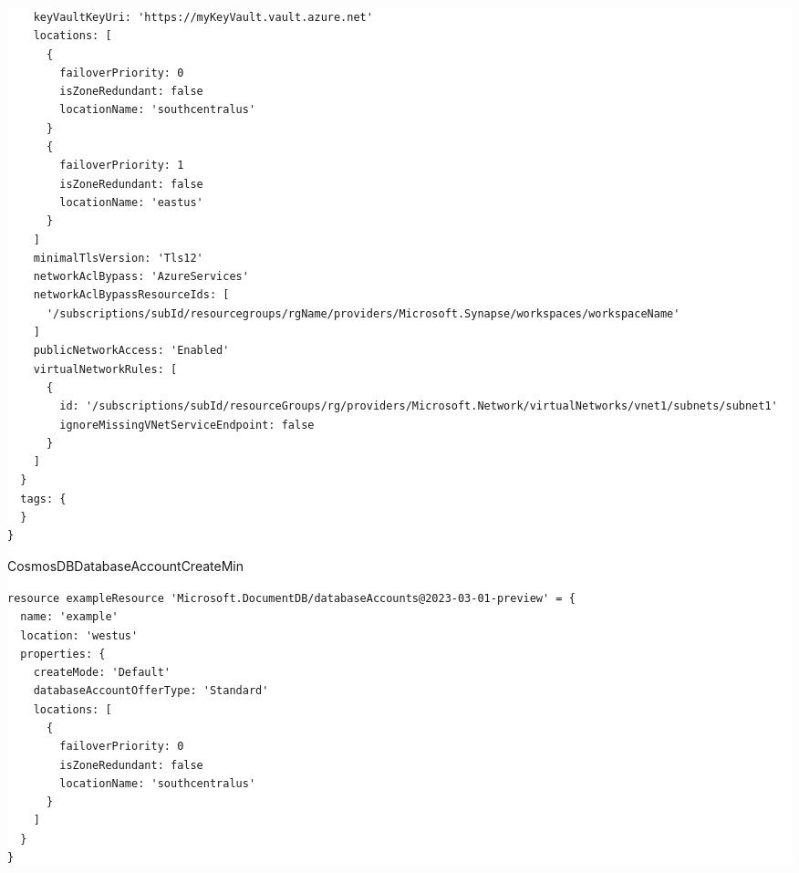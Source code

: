```bicep
    keyVaultKeyUri: 'https://myKeyVault.vault.azure.net'
    locations: [
      {
        failoverPriority: 0
        isZoneRedundant: false
        locationName: 'southcentralus'
      }
      {
        failoverPriority: 1
        isZoneRedundant: false
        locationName: 'eastus'
      }
    ]
    minimalTlsVersion: 'Tls12'
    networkAclBypass: 'AzureServices'
    networkAclBypassResourceIds: [
      '/subscriptions/subId/resourcegroups/rgName/providers/Microsoft.Synapse/workspaces/workspaceName'
    ]
    publicNetworkAccess: 'Enabled'
    virtualNetworkRules: [
      {
        id: '/subscriptions/subId/resourceGroups/rg/providers/Microsoft.Network/virtualNetworks/vnet1/subnets/subnet1'
        ignoreMissingVNetServiceEndpoint: false
      }
    ]
  }
  tags: {
  }
}
```

CosmosDBDatabaseAccountCreateMin
```bicep
resource exampleResource 'Microsoft.DocumentDB/databaseAccounts@2023-03-01-preview' = {
  name: 'example'
  location: 'westus'
  properties: {
    createMode: 'Default'
    databaseAccountOfferType: 'Standard'
    locations: [
      {
        failoverPriority: 0
        isZoneRedundant: false
        locationName: 'southcentralus'
      }
    ]
  }
}
```
